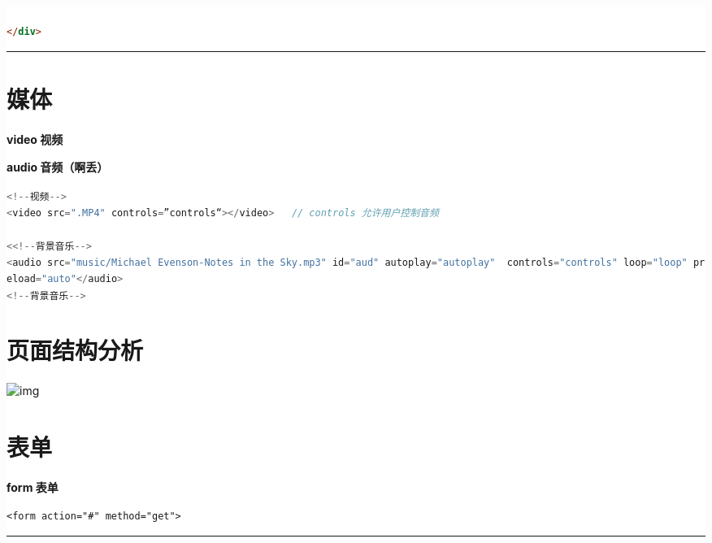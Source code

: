 ```html

</div>
```



--------------



# 媒体



**video  视频**

**audio  音频（啊丢）**



```c++
<!--视频-->
<video src=".MP4" controls=”controls“></video>   // controls 允许用户控制音频
    
<<!--背景音乐-->
<audio src="music/Michael Evenson-Notes in the Sky.mp3" id="aud" autoplay="autoplay"  controls="controls" loop="loop" preload="auto"</audio>
<!--背景音乐-->

```





# 页面结构分析



![img](html.assets/1BF6@SSBO%97H7Z]RM(N)A.png)







# 表单

**form  表单**

```
<form action="#" method="get">
```



---
